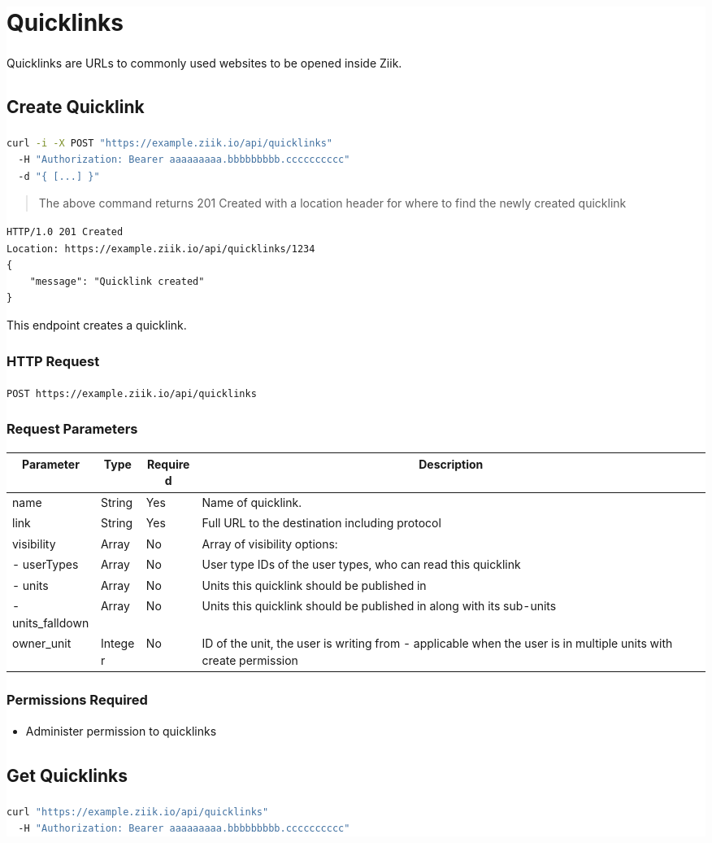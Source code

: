 # Quicklinks

Quicklinks are URLs to commonly used websites to be opened inside Ziik.

## Create Quicklink

```bash
curl -i -X POST "https://example.ziik.io/api/quicklinks"
  -H "Authorization: Bearer aaaaaaaaa.bbbbbbbbb.cccccccccc"
  -d "{ [...] }"
```

> The above command returns 201 Created with a location header for where to find the newly created quicklink

```http
HTTP/1.0 201 Created
Location: https://example.ziik.io/api/quicklinks/1234
{
    "message": "Quicklink created"
}
```

This endpoint creates a quicklink.

### HTTP Request

`POST https://example.ziik.io/api/quicklinks`

### Request Parameters

Parameter | Type | Required | Description
--------- | ---- |  ------- | -----------
name | String | Yes | Name of quicklink.
link | String | Yes | Full URL to the destination including protocol
visibility | Array | No | Array of visibility options:
- userTypes | Array | No | User type IDs of the user types, who can read this quicklink
- units | Array | No | Units this quicklink should be published in
- units_falldown | Array | No | Units this quicklink should be published in along with its sub-units
owner_unit | Integer | No | ID of the unit, the user is writing from - applicable when the user is in multiple units with create permission

### Permissions Required

* Administer permission to quicklinks

## Get Quicklinks
```bash
curl "https://example.ziik.io/api/quicklinks"
  -H "Authorization: Bearer aaaaaaaaa.bbbbbbbbb.cccccccccc"
```
